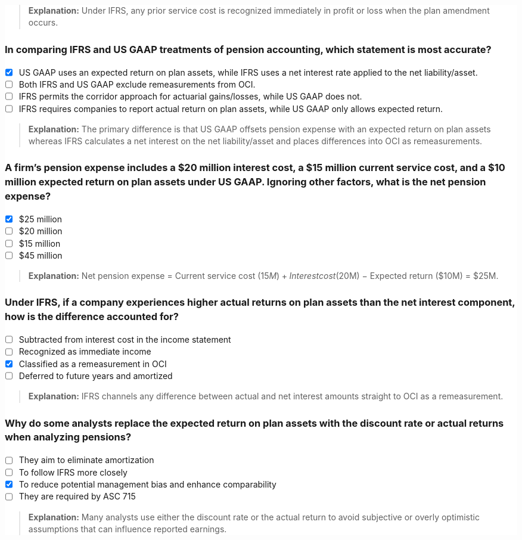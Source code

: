 > **Explanation:** Under IFRS, any prior service cost is recognized immediately in profit or loss when the plan amendment occurs.

### In comparing IFRS and US GAAP treatments of pension accounting, which statement is most accurate?

- [x] US GAAP uses an expected return on plan assets, while IFRS uses a net interest rate applied to the net liability/asset.
- [ ] Both IFRS and US GAAP exclude remeasurements from OCI.
- [ ] IFRS permits the corridor approach for actuarial gains/losses, while US GAAP does not.
- [ ] IFRS requires companies to report actual return on plan assets, while US GAAP only allows expected return.

> **Explanation:** The primary difference is that US GAAP offsets pension expense with an expected return on plan assets whereas IFRS calculates a net interest on the net liability/asset and places differences into OCI as remeasurements.

### A firm’s pension expense includes a $20 million interest cost, a $15 million current service cost, and a $10 million expected return on plan assets under US GAAP. Ignoring other factors, what is the net pension expense?

- [x] $25 million
- [ ] $20 million
- [ ] $15 million
- [ ] $45 million

> **Explanation:** Net pension expense = Current service cost ($15M) + Interest cost ($20M) − Expected return ($10M) = $25M.

### Under IFRS, if a company experiences higher actual returns on plan assets than the net interest component, how is the difference accounted for?

- [ ] Subtracted from interest cost in the income statement
- [ ] Recognized as immediate income
- [x] Classified as a remeasurement in OCI
- [ ] Deferred to future years and amortized

> **Explanation:** IFRS channels any difference between actual and net interest amounts straight to OCI as a remeasurement.

### Why do some analysts replace the expected return on plan assets with the discount rate or actual returns when analyzing pensions?

- [ ] They aim to eliminate amortization
- [ ] To follow IFRS more closely
- [x] To reduce potential management bias and enhance comparability
- [ ] They are required by ASC 715

> **Explanation:** Many analysts use either the discount rate or the actual return to avoid subjective or overly optimistic assumptions that can influence reported earnings.

